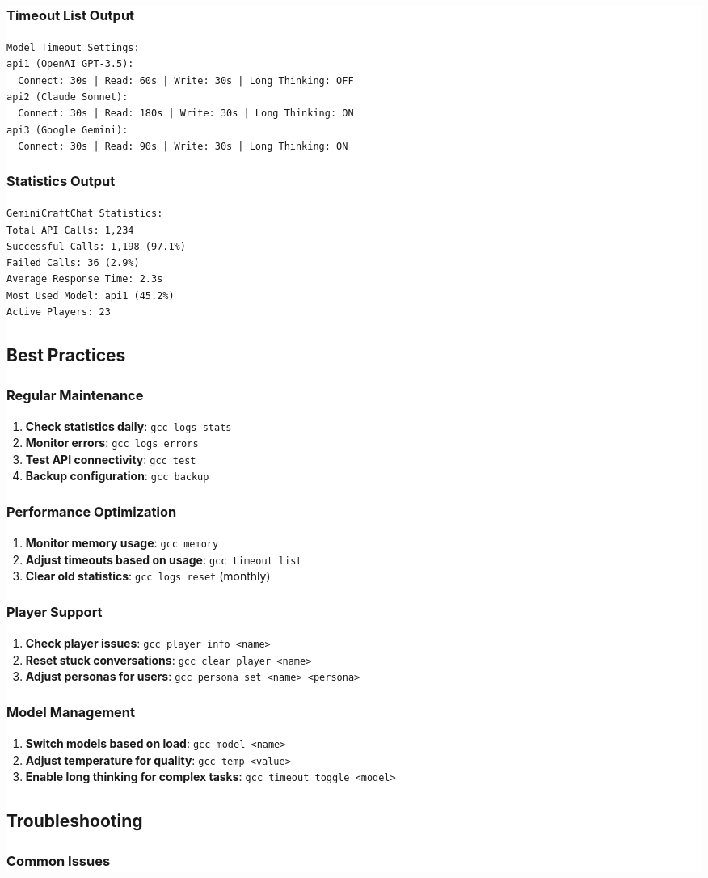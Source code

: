 ### Timeout List Output
```
Model Timeout Settings:
api1 (OpenAI GPT-3.5):
  Connect: 30s | Read: 60s | Write: 30s | Long Thinking: OFF
api2 (Claude Sonnet):
  Connect: 30s | Read: 180s | Write: 30s | Long Thinking: ON
api3 (Google Gemini):
  Connect: 30s | Read: 90s | Write: 30s | Long Thinking: ON
```

### Statistics Output
```
GeminiCraftChat Statistics:
Total API Calls: 1,234
Successful Calls: 1,198 (97.1%)
Failed Calls: 36 (2.9%)
Average Response Time: 2.3s
Most Used Model: api1 (45.2%)
Active Players: 23
```

## Best Practices

### Regular Maintenance
1. **Check statistics daily**: `gcc logs stats`
2. **Monitor errors**: `gcc logs errors`
3. **Test API connectivity**: `gcc test`
4. **Backup configuration**: `gcc backup`

### Performance Optimization
1. **Monitor memory usage**: `gcc memory`
2. **Adjust timeouts based on usage**: `gcc timeout list`
3. **Clear old statistics**: `gcc logs reset` (monthly)

### Player Support
1. **Check player issues**: `gcc player info <name>`
2. **Reset stuck conversations**: `gcc clear player <name>`
3. **Adjust personas for users**: `gcc persona set <name> <persona>`

### Model Management
1. **Switch models based on load**: `gcc model <name>`
2. **Adjust temperature for quality**: `gcc temp <value>`
3. **Enable long thinking for complex tasks**: `gcc timeout toggle <model>`

## Troubleshooting

### Common Issues
